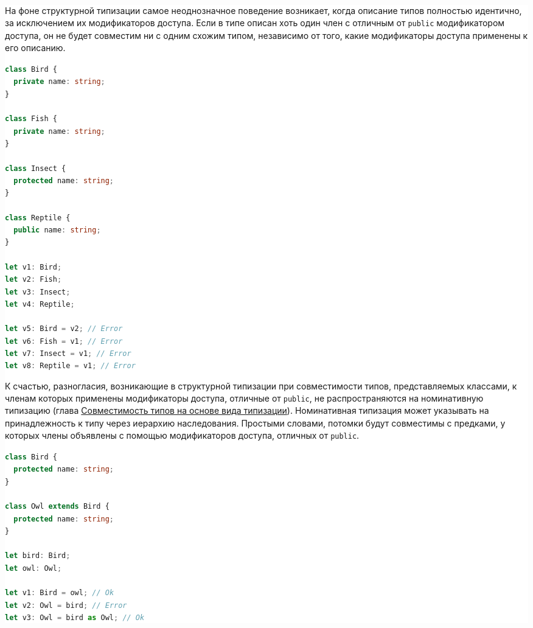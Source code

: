 На фоне структурной типизации самое неоднозначное поведение возникает, когда описание типов полностью идентично, за исключением их модификаторов доступа. Если в типе описан хоть один член с отличным от `public` модификатором доступа, он не будет совместим ни с одним схожим типом, независимо от того, какие модификаторы доступа применены к его описанию.

```ts
class Bird {
  private name: string;
}

class Fish {
  private name: string;
}

class Insect {
  protected name: string;
}

class Reptile {
  public name: string;
}

let v1: Bird;
let v2: Fish;
let v3: Insect;
let v4: Reptile;

let v5: Bird = v2; // Error
let v6: Fish = v1; // Error
let v7: Insect = v1; // Error
let v8: Reptile = v1; // Error
```

К счастью, разногласия, возникающие в структурной типизации при совместимости типов, представляемых классами, к членам которых применены модификаторы доступа, отличные от `public`, не распространяются на номинативную типизацию (глава [Совместимость типов на основе вида типизации](009.md)). Номинативная типизация может указывать на принадлежность к типу через иерархию наследования. Простыми словами, потомки будут совместимы с предками, у которых члены объявлены с помощью модификаторов доступа, отличных от `public`.

```ts
class Bird {
  protected name: string;
}

class Owl extends Bird {
  protected name: string;
}

let bird: Bird;
let owl: Owl;

let v1: Bird = owl; // Ok
let v2: Owl = bird; // Error
let v3: Owl = bird as Owl; // Ok
```

